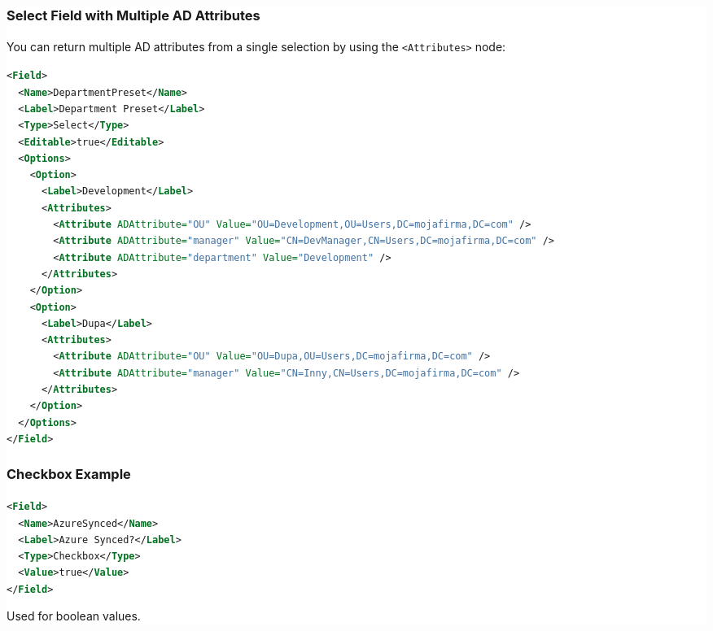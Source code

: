 ### Select Field with Multiple AD Attributes

You can return multiple AD attributes from a single selection by using the `<Attributes>` node:

```xml
<Field>
  <Name>DepartmentPreset</Name>
  <Label>Department Preset</Label>
  <Type>Select</Type>
  <Editable>true</Editable>
  <Options>
    <Option>
      <Label>Development</Label>
      <Attributes>
        <Attribute ADAttribute="OU" Value="OU=Development,OU=Users,DC=mojafirma,DC=com" />
        <Attribute ADAttribute="manager" Value="CN=DevManager,CN=Users,DC=mojafirma,DC=com" />
        <Attribute ADAttribute="department" Value="Development" />
      </Attributes>
    </Option>
    <Option>
      <Label>Dupa</Label>
      <Attributes>
        <Attribute ADAttribute="OU" Value="OU=Dupa,OU=Users,DC=mojafirma,DC=com" />
        <Attribute ADAttribute="manager" Value="CN=Inny,CN=Users,DC=mojafirma,DC=com" />
      </Attributes>
    </Option>
  </Options>
</Field>
```

### Checkbox Example

```xml
<Field>
  <Name>AzureSynced</Name>
  <Label>Azure Synced?</Label>
  <Type>Checkbox</Type>
  <Value>true</Value>
</Field>
```

Used for boolean values.

